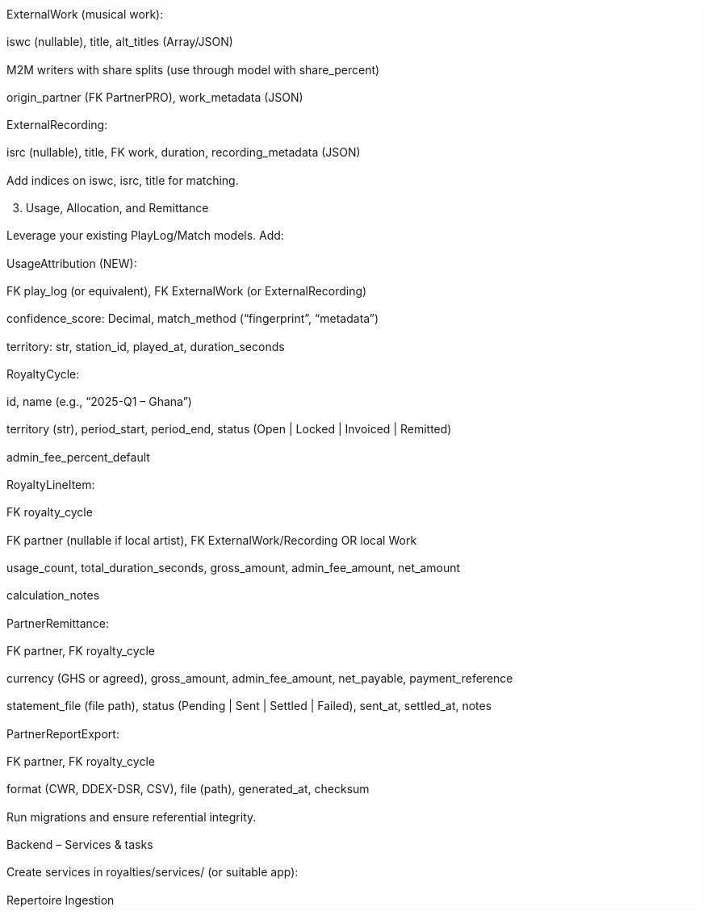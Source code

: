 ExternalWork (musical work):

iswc (nullable), title, alt_titles (Array/JSON)

M2M writers with share splits (use through model with share_percent)

origin_partner (FK PartnerPRO), work_metadata (JSON)

ExternalRecording:

isrc (nullable), title, FK work, duration, recording_metadata (JSON)

Add indices on iswc, isrc, title for matching.

3) Usage, Allocation, and Remittance

Leverage your existing PlayLog/Match models. Add:

UsageAttribution (NEW):

FK play_log (or equivalent), FK ExternalWork (or ExternalRecording)

confidence_score: Decimal, match_method (“fingerprint”, “metadata”)

territory: str, station_id, played_at, duration_seconds

RoyaltyCycle:

id, name (e.g., “2025-Q1 – Ghana”)

territory (str), period_start, period_end, status (Open | Locked | Invoiced | Remitted)

admin_fee_percent_default

RoyaltyLineItem:

FK royalty_cycle

FK partner (nullable if local artist), FK ExternalWork/Recording OR local Work

usage_count, total_duration_seconds, gross_amount, admin_fee_amount, net_amount

calculation_notes

PartnerRemittance:

FK partner, FK royalty_cycle

currency (GHS or agreed), gross_amount, admin_fee_amount, net_payable, payment_reference

statement_file (file path), status (Pending | Sent | Settled | Failed), sent_at, settled_at, notes

PartnerReportExport:

FK partner, FK royalty_cycle

format (CWR, DDEX-DSR, CSV), file (path), generated_at, checksum

Run migrations and ensure referential integrity.

Backend – Services & tasks

Create services in royalties/services/ (or suitable app):

Repertoire Ingestion
